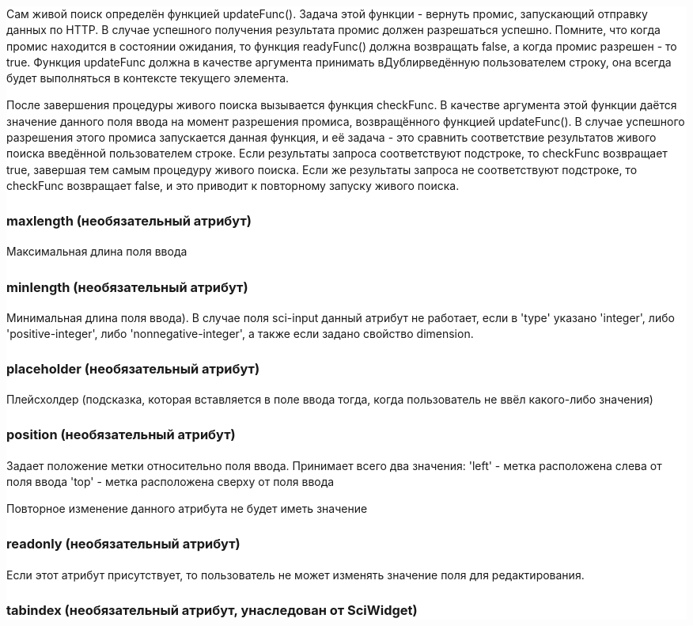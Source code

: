 Сам живой поиск определён функцией updateFunc(). Задача этой функции - вернуть промис, запускающий отправку данных
по HTTP. В случае успешного получения результата промис должен разрешаться успешно. Помните, что когда промис
находится в состоянии ожидания, то функция readyFunc() должна возвращать false, а когда промис разрешен - то true.
Функция updateFunc должна в качестве аргумента принимать вДублирведённую пользователем строку, она всегда будет выполняться
в контексте текущего элемента.

После завершения процедуры живого поиска вызывается функция checkFunc. В качестве аргумента этой функции
даётся значение данного поля ввода на момент разрешения промиса, возвращённого функцией updateFunc(). В случае успешного
разрешения этого промиса запускается данная функция, и её задача - это сравнить соответствие результатов живого
поиска введённой пользователем строке. Если результаты запроса соответствуют подстроке, то checkFunc возвращает
true, завершая тем самым процедуру живого поиска. Если же результаты запроса не соответствуют подстроке, то checkFunc
возвращает false, и это приводит к повторному запуску живого поиска.

### maxlength (необязательный атрибут)

Максимальная длина поля ввода

### minlength (необязательный атрибут)

Минимальная длина поля ввода). В случае поля sci-input данный атрибут не работает, если в 'type' указано 'integer',
либо 'positive-integer', либо 'nonnegative-integer', а также если задано свойство dimension.

### placeholder (необязательный атрибут)

Плейсхолдер (подсказка, которая вставляется в поле ввода тогда, когда пользователь не ввёл какого-либо значения)

### position (необязательный атрибут)

Задает положение метки относительно поля ввода. Принимает всего два значения:
'left' - метка расположена слева от поля ввода
'top' - метка расположена сверху от поля ввода

Повторное изменение данного атрибута не будет иметь значение

### readonly (необязательный атрибут)

Если этот атрибут присутствует, то пользователь не может изменять значение поля
для редактирования.

### tabindex (необязательный атрибут, унаследован от SciWidget)
